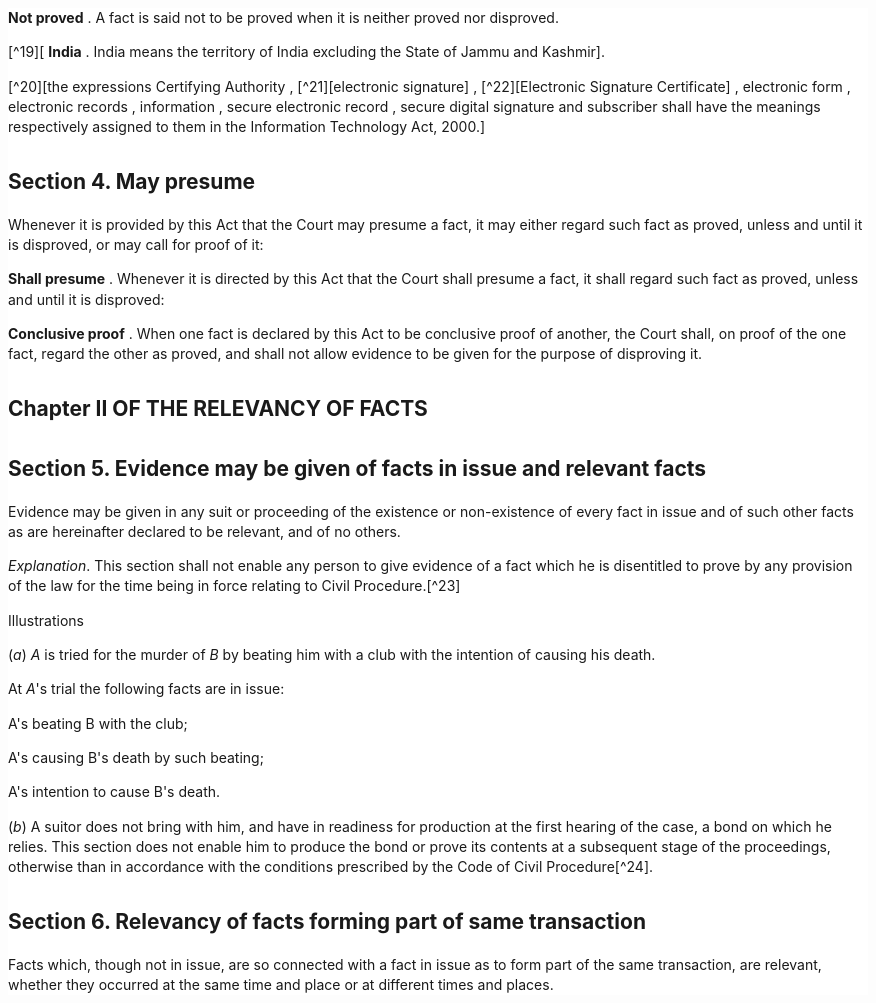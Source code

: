 **Not proved** . A fact is said not to be proved when it is neither proved nor disproved.

[^19][ **India** . India means the territory of India excluding the State of Jammu and Kashmir].

[^20][the expressions Certifying Authority , [^21][electronic signature] , [^22][Electronic Signature Certificate] , electronic form , electronic records , information , secure electronic record , secure digital signature and subscriber shall have the meanings respectively assigned to them in the Information Technology Act, 2000.]

## Section 4. May presume

Whenever it is provided by this Act that the Court may presume a fact, it may either regard such fact as proved, unless and until it is disproved, or may call for proof of it:

**Shall presume** . Whenever it is directed by this Act that the Court shall presume a fact, it shall regard such fact as proved, unless and until it is disproved:

**Conclusive proof** . When one fact is declared by this Act to be conclusive proof of another, the Court shall, on proof of the one fact, regard the other as proved, and shall not allow evidence to be given for the purpose of disproving it.

## Chapter II OF THE RELEVANCY OF FACTS

## Section 5. Evidence may be given of facts in issue and relevant facts

Evidence may be given in any suit or proceeding of the existence or non-existence of every fact in issue and of such other facts as are hereinafter declared to be relevant, and of no others.

_Explanation_. This section shall not enable any person to give evidence of a fact which he is disentitled to prove by any provision of the law for the time being in force relating to Civil Procedure.[^23]

Illustrations

(_a_) _A_ is tried for the murder of _B_ by beating him with a club with the intention of causing his death.

At _A_'s trial the following facts are in issue:

A's beating B with the club;

A's causing B's death by such beating;

A's intention to cause B's death.

(_b_) A suitor does not bring with him, and have in readiness for production at the first hearing of the case, a bond on which he relies. This section does not enable him to produce the bond or prove its contents at a subsequent stage of the proceedings, otherwise than in accordance with the conditions prescribed by the Code of Civil Procedure[^24].

## Section 6. Relevancy of facts forming part of same transaction

Facts which, though not in issue, are so connected with a fact in issue as to form part of the same transaction, are relevant, whether they occurred at the same time and place or at different times and places.

